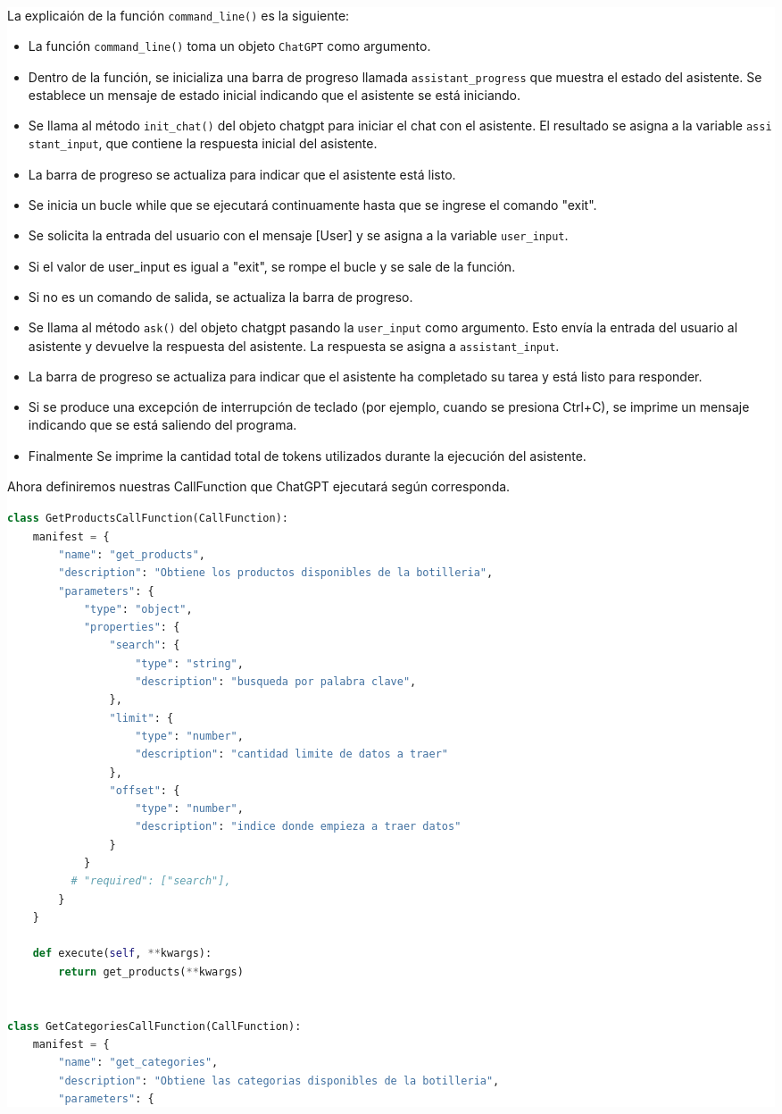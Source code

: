 La explicaión de la función `command_line()` es la siguiente:

* La función `command_line()` toma un objeto `ChatGPT` como argumento.

* Dentro de la función, se inicializa una barra de progreso llamada `assistant_progress` que muestra el estado del asistente. Se establece un mensaje de estado inicial indicando que el asistente se está iniciando.

* Se llama al método `init_chat()` del objeto chatgpt para iniciar el chat con el asistente. El resultado se asigna a la variable `assistant_input`, que contiene la respuesta inicial del asistente.

* La barra de progreso se actualiza para indicar que el asistente está listo.

* Se inicia un bucle while que se ejecutará continuamente hasta que se ingrese el comando "exit".

* Se solicita la entrada del usuario con el mensaje [User] y se asigna a la variable `user_input`.

* Si el valor de user_input es igual a "exit", se rompe el bucle y se sale de la función.

* Si no es un comando de salida, se actualiza la barra de progreso.

* Se llama al método `ask()` del objeto chatgpt pasando la `user_input` como argumento. Esto envía la entrada del usuario al asistente y devuelve la respuesta del asistente. La respuesta se asigna a `assistant_input`.

* La barra de progreso se actualiza para indicar que el asistente ha completado su tarea y está listo para responder.

* Si se produce una excepción de interrupción de teclado (por ejemplo, cuando se presiona Ctrl+C), se imprime un mensaje indicando que se está saliendo del programa.

* Finalmente Se imprime la cantidad total de tokens utilizados durante la ejecución del asistente.


Ahora definiremos nuestras CallFunction que ChatGPT ejecutará según corresponda.

```python
class GetProductsCallFunction(CallFunction):
    manifest = {
        "name": "get_products",
        "description": "Obtiene los productos disponibles de la botilleria",
        "parameters": {
            "type": "object",
            "properties": {
                "search": {
                    "type": "string",
                    "description": "busqueda por palabra clave",
                },
                "limit": {
                    "type": "number",
                    "description": "cantidad limite de datos a traer"
                },
                "offset": {
                    "type": "number",
                    "description": "indice donde empieza a traer datos"
                }
            }
          # "required": ["search"],
        }
    }

    def execute(self, **kwargs):
        return get_products(**kwargs)
    

class GetCategoriesCallFunction(CallFunction):
    manifest = {
        "name": "get_categories",
        "description": "Obtiene las categorias disponibles de la botilleria",
        "parameters": {
```